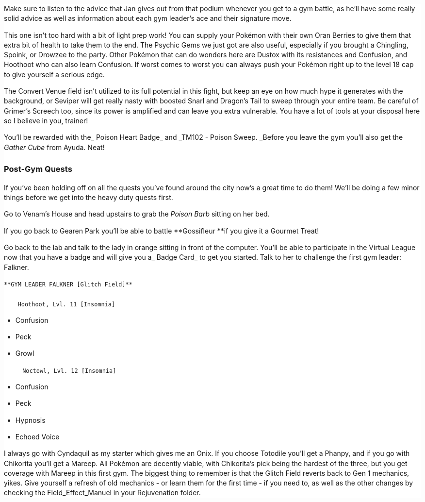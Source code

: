 
Make sure to listen to the advice that Jan gives out from that podium whenever you get to a gym battle, as he’ll have some really solid advice as well as information about each gym leader’s ace and their signature move. 

This one isn’t too hard with a bit of light prep work! You can supply your Pokémon with their own Oran Berries to give them that extra bit of health to take them to the end. The Psychic Gems we just got are also useful, especially if you brought a Chingling, Spoink, or Drowzee to the party. Other Pokémon that can do wonders here are Dustox with its resistances and Confusion, and Hoothoot who can also learn Confusion. If worst comes to worst you can always push your Pokémon right up to the level 18 cap to give yourself a serious edge. 

The Convert Venue field isn’t utilized to its full potential in this fight, but keep an eye on how much hype it generates with the background, or Seviper will get really nasty with boosted Snarl and Dragon’s Tail to sweep through your entire team. Be careful of Grimer’s Screech too, since its power is amplified and can leave you extra vulnerable. You have a lot of tools at your disposal here so I believe in you, trainer!

You’ll be rewarded with the_ Poison Heart Badge_ and _TM102 - Poison Sweep. _Before you leave the gym you’ll also get the _Gather Cube_ from Ayuda. Neat!


### Post-Gym Quests

If you’ve been holding off on all the quests you’ve found around the city now’s a great time to do them! We’ll be doing a few minor things before we get into the heavy duty quests first. 

Go to Venam’s House and head upstairs to grab the _Poison Barb_ sitting on her bed.

If you go back to Gearen Park you’ll be able to battle **Gossifleur **if you give it a Gourmet Treat!

Go back to the lab and talk to the lady in orange sitting in front of the computer. You’ll be able to participate in the Virtual League now that you have a badge and will give you a_ Badge Card_ to get you started. Talk to her to challenge the first gym leader: Falkner.

	**GYM LEADER FALKNER [Glitch Field]**

		Hoothoot, Lvl. 11 [Insomnia]



* Confusion
* Peck
* Growl

		Noctowl, Lvl. 12 [Insomnia]



* Confusion
* Peck
* Hypnosis
* Echoed Voice

I always go with Cyndaquil as my starter which gives me an Onix. If you choose Totodile you’ll get a Phanpy, and if you go with Chikorita you’ll get a Mareep. All Pokémon are decently viable, with Chikorita’s pick being the hardest of the three, but you get coverage with Mareep in this first gym. The biggest thing to remember is that the Glitch Field reverts back to Gen 1 mechanics, yikes. Give yourself a refresh of old mechanics - or learn them for the first time - if you need to, as well as the other changes by checking the Field_Effect_Manuel in your Rejuvenation folder.
